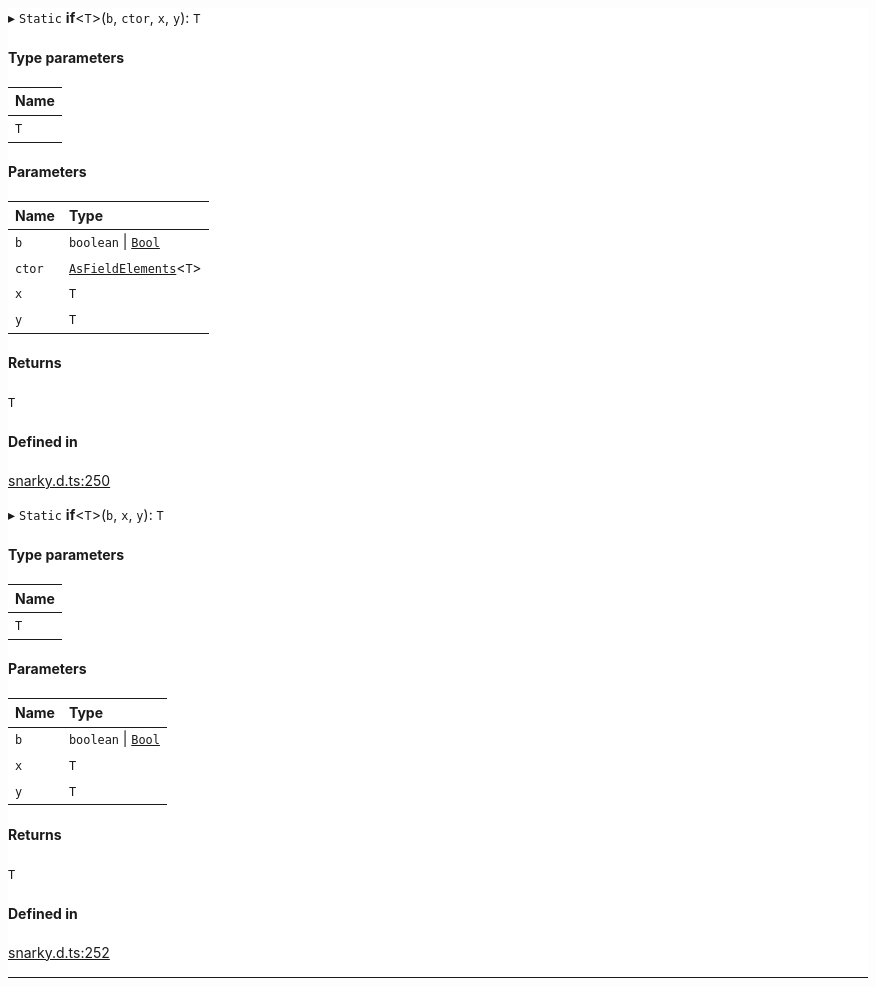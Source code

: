 ▸ `Static` **if**<`T`\>(`b`, `ctor`, `x`, `y`): `T`

#### Type parameters

| Name |
| :--- |
| `T`  |

#### Parameters

| Name   | Type                                                        |
| :----- | :---------------------------------------------------------- |
| `b`    | `boolean` \| [`Bool`](Bool.md)                              |
| `ctor` | [`AsFieldElements`](../interfaces/AsFieldElements.md)<`T`\> |
| `x`    | `T`                                                         |
| `y`    | `T`                                                         |

#### Returns

`T`

#### Defined in

[snarky.d.ts:250](https://github.com/MartinMinkov/snarkyjs/blob/4ba764b/src/snarky.d.ts#L250)

▸ `Static` **if**<`T`\>(`b`, `x`, `y`): `T`

#### Type parameters

| Name |
| :--- |
| `T`  |

#### Parameters

| Name | Type                           |
| :--- | :----------------------------- |
| `b`  | `boolean` \| [`Bool`](Bool.md) |
| `x`  | `T`                            |
| `y`  | `T`                            |

#### Returns

`T`

#### Defined in

[snarky.d.ts:252](https://github.com/MartinMinkov/snarkyjs/blob/4ba764b/src/snarky.d.ts#L252)

---
